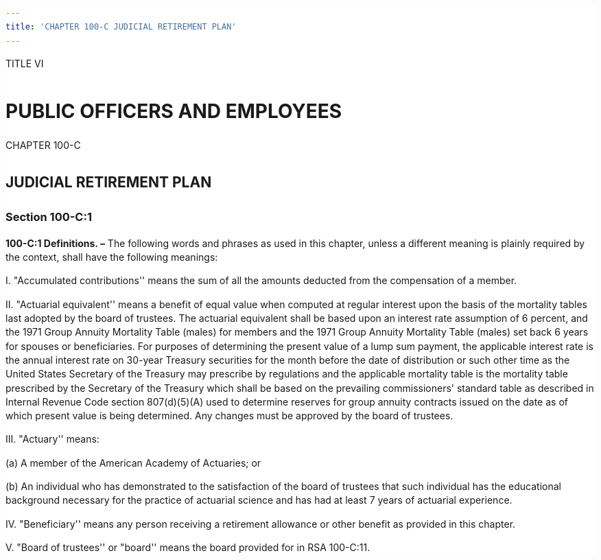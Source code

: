```yaml
---
title: 'CHAPTER 100-C JUDICIAL RETIREMENT PLAN'
---
```


TITLE VI
                                             
PUBLIC OFFICERS AND EMPLOYEES
=============================

CHAPTER 100-C
                                             
JUDICIAL RETIREMENT PLAN
------------------------

### Section 100-C:1

 **100-C:1 Definitions. –** The following words and phrases as used
in this chapter, unless a different meaning is plainly required by the
context, shall have the following meanings:
                                             
 I. "Accumulated contributions'' means the sum of all the amounts
deducted from the compensation of a member.
                                             
 II. "Actuarial equivalent'' means a benefit of equal value when
computed at regular interest upon the basis of the mortality tables last
adopted by the board of trustees. The actuarial equivalent shall be
based upon an interest rate assumption of 6 percent, and the 1971 Group
Annuity Mortality Table (males) for members and the 1971 Group Annuity
Mortality Table (males) set back 6 years for spouses or beneficiaries.
For purposes of determining the present value of a lump sum payment, the
applicable interest rate is the annual interest rate on 30-year Treasury
securities for the month before the date of distribution or such other
time as the United States Secretary of the Treasury may prescribe by
regulations and the applicable mortality table is the mortality table
prescribed by the Secretary of the Treasury which shall be based on the
prevailing commissioners' standard table as described in Internal
Revenue Code section 807(d)(5)(A) used to determine reserves for group
annuity contracts issued on the date as of which present value is being
determined. Any changes must be approved by the board of trustees.
                                             
 III. "Actuary'' means:
                                             
 (a) A member of the American Academy of Actuaries; or
                                             
 (b) An individual who has demonstrated to the satisfaction of the
board of trustees that such individual has the educational background
necessary for the practice of actuarial science and has had at least 7
years of actuarial experience.
                                             
 IV. "Beneficiary'' means any person receiving a retirement allowance
or other benefit as provided in this chapter.
                                             
 V. "Board of trustees'' or "board'' means the board provided for in
RSA 100-C:11.
                                             